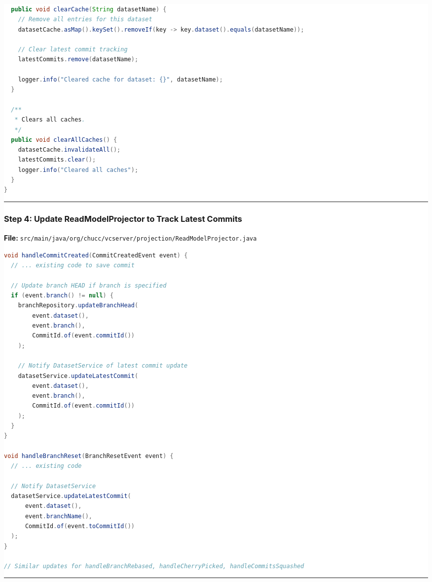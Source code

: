 ```java
  public void clearCache(String datasetName) {
    // Remove all entries for this dataset
    datasetCache.asMap().keySet().removeIf(key -> key.dataset().equals(datasetName));

    // Clear latest commit tracking
    latestCommits.remove(datasetName);

    logger.info("Cleared cache for dataset: {}", datasetName);
  }

  /**
   * Clears all caches.
   */
  public void clearAllCaches() {
    datasetCache.invalidateAll();
    latestCommits.clear();
    logger.info("Cleared all caches");
  }
}
```

---

### Step 4: Update ReadModelProjector to Track Latest Commits

**File:** `src/main/java/org/chucc/vcserver/projection/ReadModelProjector.java`

```java
void handleCommitCreated(CommitCreatedEvent event) {
  // ... existing code to save commit

  // Update branch HEAD if branch is specified
  if (event.branch() != null) {
    branchRepository.updateBranchHead(
        event.dataset(),
        event.branch(),
        CommitId.of(event.commitId())
    );

    // Notify DatasetService of latest commit update
    datasetService.updateLatestCommit(
        event.dataset(),
        event.branch(),
        CommitId.of(event.commitId())
    );
  }
}

void handleBranchReset(BranchResetEvent event) {
  // ... existing code

  // Notify DatasetService
  datasetService.updateLatestCommit(
      event.dataset(),
      event.branchName(),
      CommitId.of(event.toCommitId())
  );
}

// Similar updates for handleBranchRebased, handleCherryPicked, handleCommitsSquashed
```

---